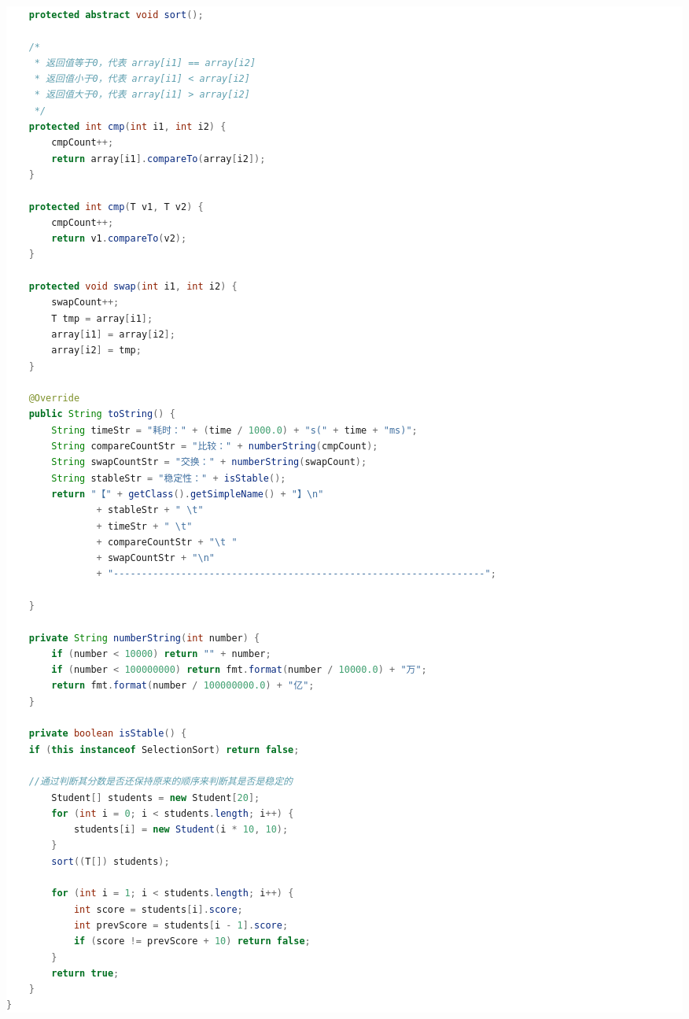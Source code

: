 ```java
	protected abstract void sort();
	
	/*
	 * 返回值等于0，代表 array[i1] == array[i2]
	 * 返回值小于0，代表 array[i1] < array[i2]
	 * 返回值大于0，代表 array[i1] > array[i2]
	 */
	protected int cmp(int i1, int i2) {
		cmpCount++;
		return array[i1].compareTo(array[i2]);
	}
	
	protected int cmp(T v1, T v2) {
		cmpCount++;
		return v1.compareTo(v2);
	}
	
	protected void swap(int i1, int i2) {
		swapCount++;
		T tmp = array[i1];
		array[i1] = array[i2];
		array[i2] = tmp;
	}
	
	@Override
	public String toString() { 
		String timeStr = "耗时：" + (time / 1000.0) + "s(" + time + "ms)";
		String compareCountStr = "比较：" + numberString(cmpCount);
		String swapCountStr = "交换：" + numberString(swapCount);
		String stableStr = "稳定性：" + isStable();
		return "【" + getClass().getSimpleName() + "】\n" 
				+ stableStr + " \t"
				+ timeStr + " \t"
				+ compareCountStr + "\t "
				+ swapCountStr + "\n"
				+ "------------------------------------------------------------------";

	}
	
	private String numberString(int number) {
		if (number < 10000) return "" + number;
		if (number < 100000000) return fmt.format(number / 10000.0) + "万";
		return fmt.format(number / 100000000.0) + "亿";
	}
	
	private boolean isStable() {
    if (this instanceof SelectionSort) return false;
    
    //通过判断其分数是否还保持原来的顺序来判断其是否是稳定的
		Student[] students = new Student[20];
		for (int i = 0; i < students.length; i++) {
			students[i] = new Student(i * 10, 10);
		}
		sort((T[]) students);
    
		for (int i = 1; i < students.length; i++) {
			int score = students[i].score;
			int prevScore = students[i - 1].score;
			if (score != prevScore + 10) return false;
		}
		return true;
	}
}
```